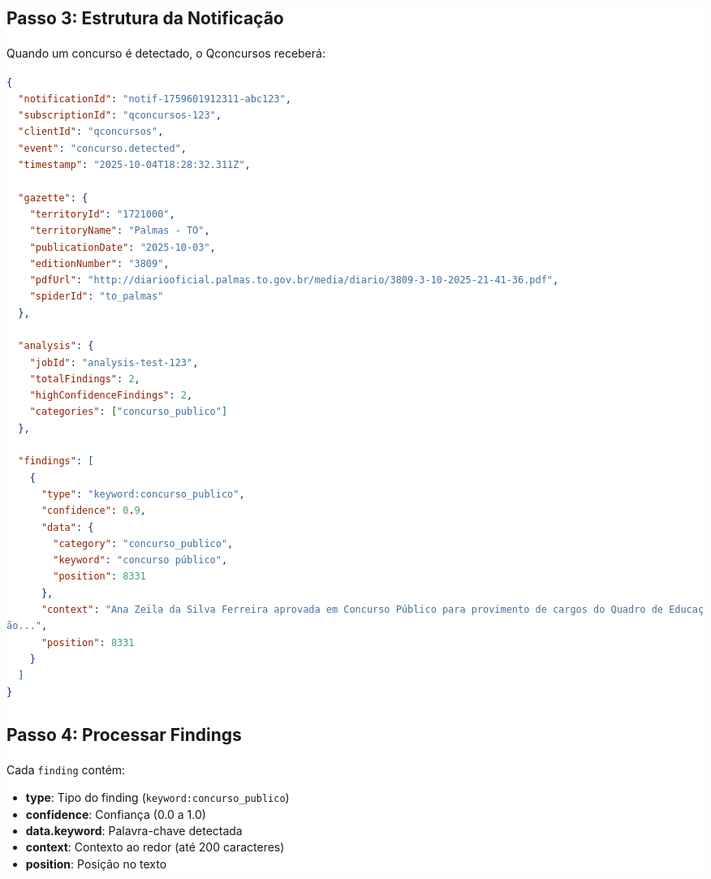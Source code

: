 ## Passo 3: Estrutura da Notificação

Quando um concurso é detectado, o Qconcursos receberá:

```json
{
  "notificationId": "notif-1759601912311-abc123",
  "subscriptionId": "qconcursos-123",
  "clientId": "qconcursos",
  "event": "concurso.detected",
  "timestamp": "2025-10-04T18:28:32.311Z",
  
  "gazette": {
    "territoryId": "1721000",
    "territoryName": "Palmas - TO",
    "publicationDate": "2025-10-03",
    "editionNumber": "3809",
    "pdfUrl": "http://diariooficial.palmas.to.gov.br/media/diario/3809-3-10-2025-21-41-36.pdf",
    "spiderId": "to_palmas"
  },
  
  "analysis": {
    "jobId": "analysis-test-123",
    "totalFindings": 2,
    "highConfidenceFindings": 2,
    "categories": ["concurso_publico"]
  },
  
  "findings": [
    {
      "type": "keyword:concurso_publico",
      "confidence": 0.9,
      "data": {
        "category": "concurso_publico",
        "keyword": "concurso público",
        "position": 8331
      },
      "context": "Ana Zeila da Silva Ferreira aprovada em Concurso Público para provimento de cargos do Quadro de Educação...",
      "position": 8331
    }
  ]
}
```

## Passo 4: Processar Findings

Cada `finding` contém:

- **type**: Tipo do finding (`keyword:concurso_publico`)
- **confidence**: Confiança (0.0 a 1.0)
- **data.keyword**: Palavra-chave detectada
- **context**: Contexto ao redor (até 200 caracteres)
- **position**: Posição no texto
